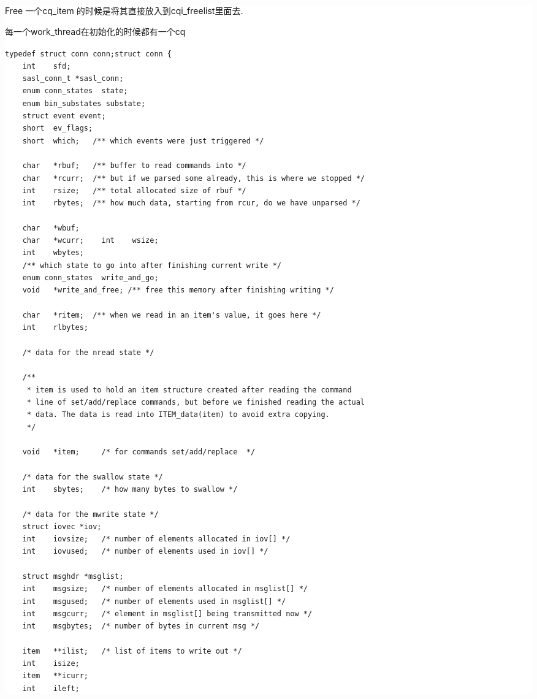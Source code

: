 Free 一个cq_item 的时候是将其直接放入到cqi_freelist里面去.

每一个work_thread在初始化的时候都有一个cq

    typedef struct conn conn;struct conn {
        int    sfd;
        sasl_conn_t *sasl_conn;
        enum conn_states  state;
        enum bin_substates substate;
        struct event event;
        short  ev_flags;
        short  which;   /** which events were just triggered */

        char   *rbuf;   /** buffer to read commands into */
        char   *rcurr;  /** but if we parsed some already, this is where we stopped */
        int    rsize;   /** total allocated size of rbuf */
        int    rbytes;  /** how much data, starting from rcur, do we have unparsed */

        char   *wbuf;
        char   *wcurr;    int    wsize;
        int    wbytes;
        /** which state to go into after finishing current write */
        enum conn_states  write_and_go;
        void   *write_and_free; /** free this memory after finishing writing */

        char   *ritem;  /** when we read in an item's value, it goes here */
        int    rlbytes;

        /* data for the nread state */

        /**
         * item is used to hold an item structure created after reading the command
         * line of set/add/replace commands, but before we finished reading the actual
         * data. The data is read into ITEM_data(item) to avoid extra copying.
         */

        void   *item;     /* for commands set/add/replace  */

        /* data for the swallow state */
        int    sbytes;    /* how many bytes to swallow */

        /* data for the mwrite state */
        struct iovec *iov;
        int    iovsize;   /* number of elements allocated in iov[] */
        int    iovused;   /* number of elements used in iov[] */

        struct msghdr *msglist;
        int    msgsize;   /* number of elements allocated in msglist[] */
        int    msgused;   /* number of elements used in msglist[] */
        int    msgcurr;   /* element in msglist[] being transmitted now */
        int    msgbytes;  /* number of bytes in current msg */

        item   **ilist;   /* list of items to write out */
        int    isize;
        item   **icurr;
        int    ileft;
